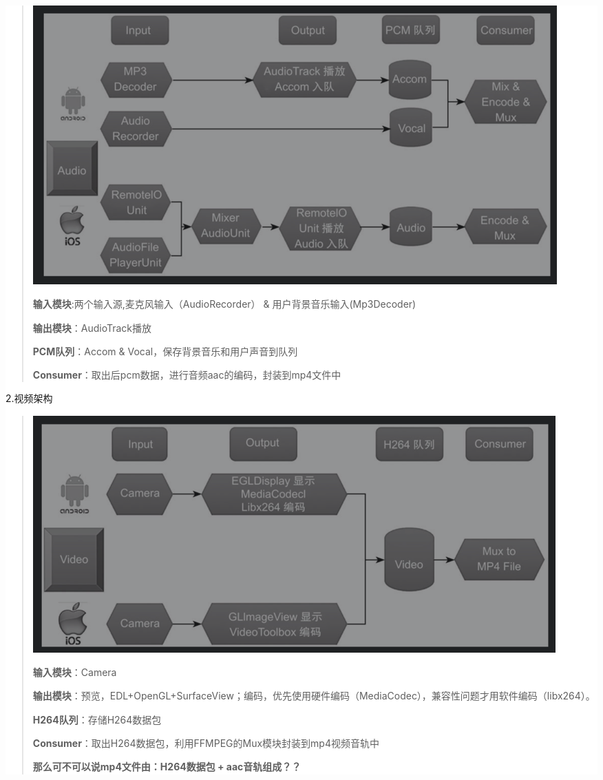 > ![](../../image/1a10bb79.png)
>
>**输入模块**:两个输入源,麦克风输入（AudioRecorder） & 用户背景音乐输入(Mp3Decoder)
> 
>**输出模块**：AudioTrack播放
>
>**PCM队列**：Accom & Vocal，保存背景音乐和用户声音到队列
>
>**Consumer**：取出后pcm数据，进行音频aac的编码，封装到mp4文件中
>
2.视频架构
>![](../../image/95542222.png)
>
>**输入模块**：Camera
>
>**输出模块**：预览，EDL+OpenGL+SurfaceView；编码，优先使用硬件编码（MediaCodec），兼容性问题才用软件编码（libx264）。
>
>**H264队列**：存储H264数据包
>
>**Consumer**：取出H264数据包，利用FFMPEG的Mux模块封装到mp4视频音轨中
>
>**那么可不可以说mp4文件由：H264数据包 + aac音轨组成？？**
